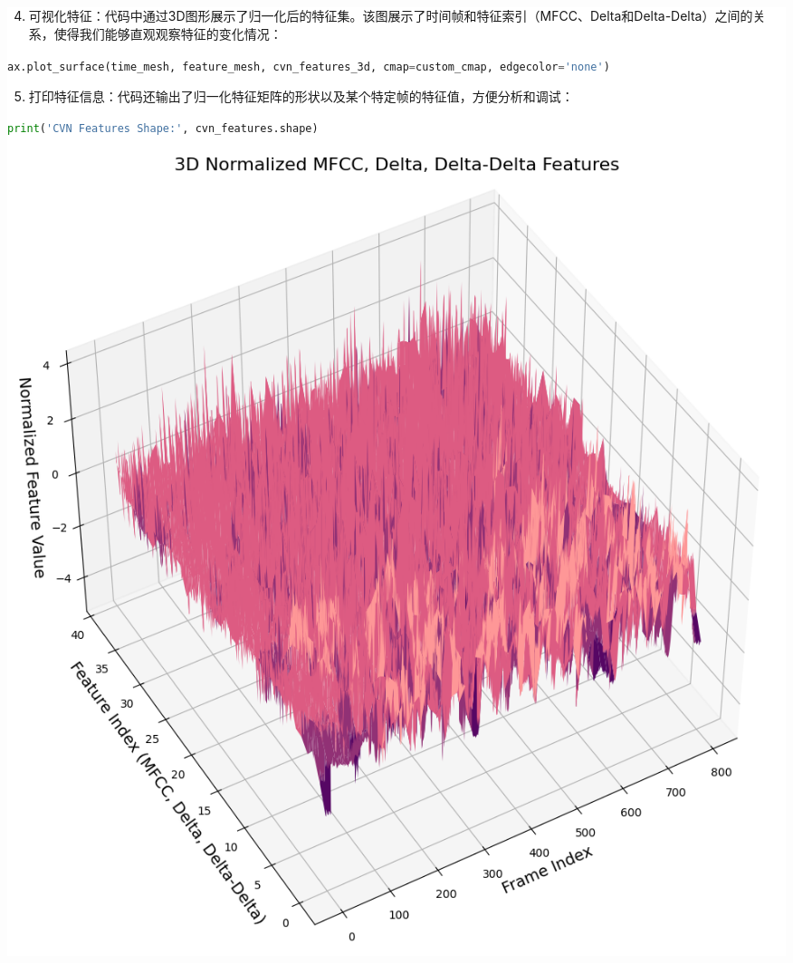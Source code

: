 4. 可视化特征：代码中通过3D图形展示了归一化后的特征集。该图展示了时间帧和特征索引（MFCC、Delta和Delta-Delta）之间的关系，使得我们能够直观观察特征的变化情况：
```python
ax.plot_surface(time_mesh, feature_mesh, cvn_features_3d, cmap=custom_cmap, edgecolor='none')
```

5. 打印特征信息：代码还输出了归一化特征矩阵的形状以及某个特定帧的特征值，方便分析和调试：
```python
print('CVN Features Shape:', cvn_features.shape)
```

![](../MFCC/src/Figure9-1.png)
